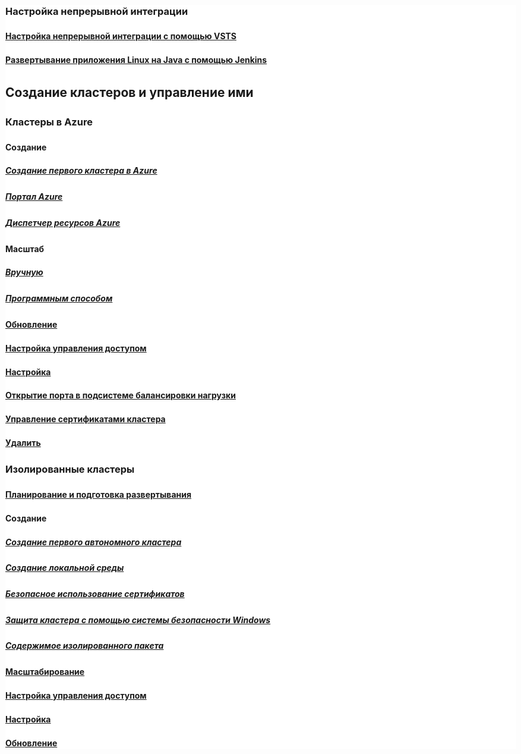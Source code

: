 ### Настройка непрерывной интеграции
#### [Настройка непрерывной интеграции с помощью VSTS](service-fabric-set-up-continuous-integration.md)
#### [Развертывание приложения Linux на Java с помощью Jenkins](service-fabric-cicd-your-linux-java-application-with-jenkins.md)

## Создание кластеров и управление ими
### Кластеры в Azure
#### Создание
##### [Создание первого кластера в Azure](service-fabric-get-started-azure-cluster.md)
##### [Портал Azure](service-fabric-cluster-creation-via-portal.md)
##### [Диспетчер ресурсов Azure](service-fabric-cluster-creation-via-arm.md)
#### Масштаб
##### [Вручную](service-fabric-cluster-scale-up-down.md)
##### [Программным способом](service-fabric-cluster-programmatic-scaling.md)
#### [Обновление](service-fabric-cluster-upgrade.md)
#### [Настройка управления доступом](service-fabric-cluster-security-roles.md)
#### [Настройка](service-fabric-cluster-fabric-settings.md)
#### [Открытие порта в подсистеме балансировки нагрузки](create-load-balancer-rule.md)
#### [Управление сертификатами кластера](service-fabric-cluster-security-update-certs-azure.md)
#### [Удалить](service-fabric-cluster-delete.md)

### Изолированные кластеры
#### [Планирование и подготовка развертывания](service-fabric-cluster-standalone-deployment-preparation.md)
#### Создание
##### [Создание первого автономного кластера](service-fabric-get-started-standalone-cluster.md)
##### [Создание локальной среды](service-fabric-cluster-creation-for-windows-server.md)
##### [Безопасное использование сертификатов](service-fabric-windows-cluster-x509-security.md)  
##### [Защита кластера с помощью системы безопасности Windows](service-fabric-windows-cluster-windows-security.md)
##### [Содержимое изолированного пакета](service-fabric-cluster-standalone-package-contents.md)
#### [Масштабирование](service-fabric-cluster-windows-server-add-remove-nodes.md)
#### [Настройка управления доступом](service-fabric-cluster-security-roles.md)
#### [Настройка](service-fabric-cluster-manifest.md)
#### [Обновление](service-fabric-cluster-upgrade-windows-server.md)

